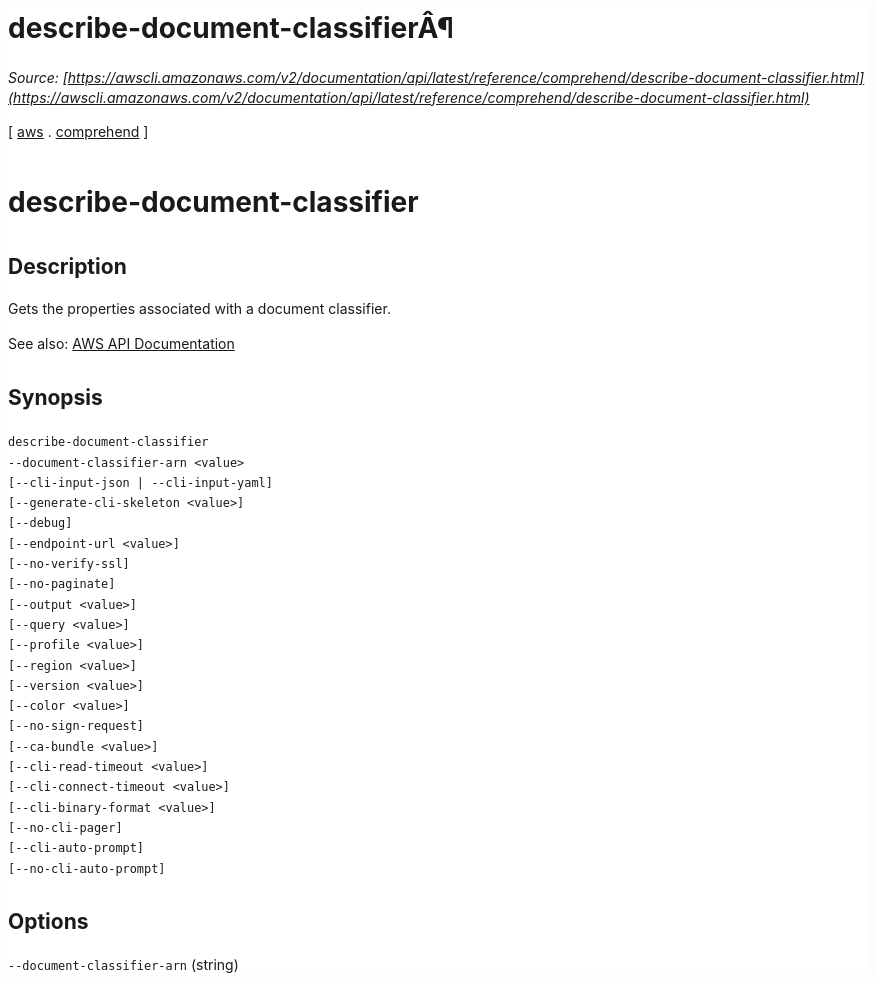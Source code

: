 # describe-document-classifierÂ¶

*Source: [https://awscli.amazonaws.com/v2/documentation/api/latest/reference/comprehend/describe-document-classifier.html](https://awscli.amazonaws.com/v2/documentation/api/latest/reference/comprehend/describe-document-classifier.html)*

[ [aws](https://awscli.amazonaws.com/v2/documentation/api/latest/reference/index.html#cli-aws) . [comprehend](https://awscli.amazonaws.com/v2/documentation/api/latest/reference/comprehend/index.html#cli-aws-comprehend) ]

# describe-document-classifier

## Description

Gets the properties associated with a document classifier.

See also: [AWS API Documentation](https://docs.aws.amazon.com/goto/WebAPI/comprehend-2017-11-27/DescribeDocumentClassifier)

## Synopsis

```
describe-document-classifier
--document-classifier-arn <value>
[--cli-input-json | --cli-input-yaml]
[--generate-cli-skeleton <value>]
[--debug]
[--endpoint-url <value>]
[--no-verify-ssl]
[--no-paginate]
[--output <value>]
[--query <value>]
[--profile <value>]
[--region <value>]
[--version <value>]
[--color <value>]
[--no-sign-request]
[--ca-bundle <value>]
[--cli-read-timeout <value>]
[--cli-connect-timeout <value>]
[--cli-binary-format <value>]
[--no-cli-pager]
[--cli-auto-prompt]
[--no-cli-auto-prompt]
```

## Options

`--document-classifier-arn` (string)
